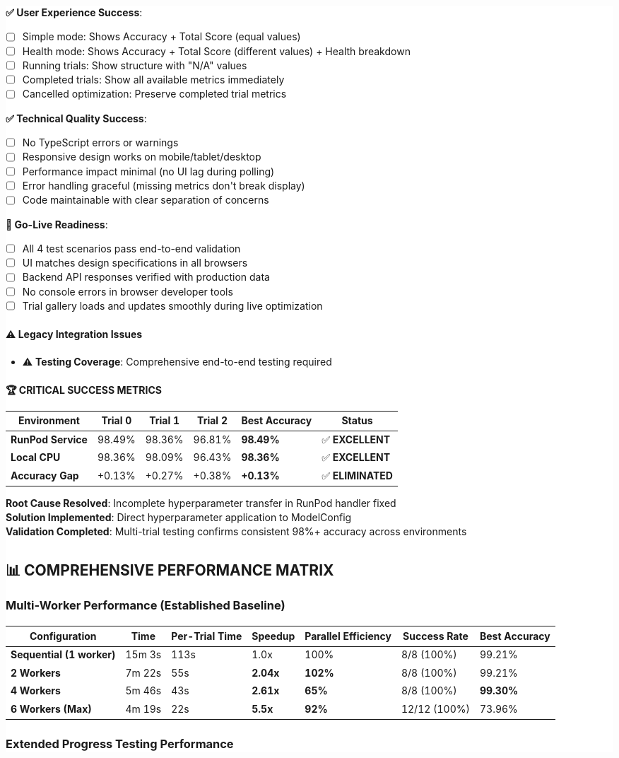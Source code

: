 **✅ User Experience Success**:
- [ ] Simple mode: Shows Accuracy + Total Score (equal values)
- [ ] Health mode: Shows Accuracy + Total Score (different values) + Health breakdown
- [ ] Running trials: Show structure with "N/A" values
- [ ] Completed trials: Show all available metrics immediately
- [ ] Cancelled optimization: Preserve completed trial metrics

**✅ Technical Quality Success**:
- [ ] No TypeScript errors or warnings
- [ ] Responsive design works on mobile/tablet/desktop
- [ ] Performance impact minimal (no UI lag during polling)
- [ ] Error handling graceful (missing metrics don't break display)
- [ ] Code maintainable with clear separation of concerns

**🚀 Go-Live Readiness**:
- [ ] All 4 test scenarios pass end-to-end validation
- [ ] UI matches design specifications in all browsers
- [ ] Backend API responses verified with production data
- [ ] No console errors in browser developer tools
- [ ] Trial gallery loads and updates smoothly during live optimization

#### **⚠️ Legacy Integration Issues**
- ⚠️ **Testing Coverage**: Comprehensive end-to-end testing required

#### **🏆 CRITICAL SUCCESS METRICS**

| Environment | Trial 0 | Trial 1 | Trial 2 | Best Accuracy | Status |
|-------------|---------|---------|---------|---------------|---------|
| **RunPod Service** | 98.49% | 98.36% | 96.81% | **98.49%** | ✅ **EXCELLENT** |
| **Local CPU** | 98.36% | 98.09% | 96.43% | **98.36%** | ✅ **EXCELLENT** |
| **Accuracy Gap** | +0.13% | +0.27% | +0.38% | **+0.13%** | ✅ **ELIMINATED** |

**Root Cause Resolved**: Incomplete hyperparameter transfer in RunPod handler fixed  
**Solution Implemented**: Direct hyperparameter application to ModelConfig  
**Validation Completed**: Multi-trial testing confirms consistent 98%+ accuracy across environments

## 📊 **COMPREHENSIVE PERFORMANCE MATRIX**

### **Multi-Worker Performance (Established Baseline)**

| Configuration | Time | Per-Trial Time | Speedup | Parallel Efficiency | Success Rate | Best Accuracy |
|---------------|------|----------------|---------|-------------------|--------------|---------------|
| **Sequential (1 worker)** | 15m 3s | 113s | 1.0x | 100% | 8/8 (100%) | 99.21% |
| **2 Workers** | 7m 22s | 55s | **2.04x** | **102%** | 8/8 (100%) | 99.21% |
| **4 Workers** | 5m 46s | 43s | **2.61x** | **65%** | 8/8 (100%) | **99.30%** |
| **6 Workers (Max)** | 4m 19s | 22s | **5.5x** | **92%** | 12/12 (100%) | 73.96% |

### **Extended Progress Testing Performance**
